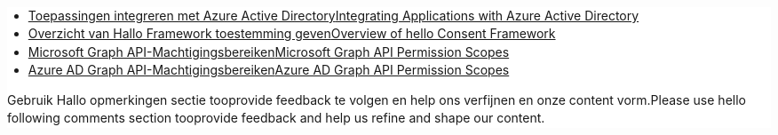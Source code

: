 * <span data-ttu-id="28f21-266">[Toepassingen integreren met Azure Active Directory][AAD-Integrating-Apps]</span><span class="sxs-lookup"><span data-stu-id="28f21-266">[Integrating Applications with Azure Active Directory][AAD-Integrating-Apps]</span></span>
* <span data-ttu-id="28f21-267">[Overzicht van Hallo Framework toestemming geven][AAD-Consent-Overview]</span><span class="sxs-lookup"><span data-stu-id="28f21-267">[Overview of hello Consent Framework][AAD-Consent-Overview]</span></span>
* <span data-ttu-id="28f21-268">[Microsoft Graph API-Machtigingsbereiken][MSFT-Graph-permision-scopes]</span><span class="sxs-lookup"><span data-stu-id="28f21-268">[Microsoft Graph API Permission Scopes][MSFT-Graph-permision-scopes]</span></span>
* <span data-ttu-id="28f21-269">[Azure AD Graph API-Machtigingsbereiken][AAD-Graph-Perm-Scopes]</span><span class="sxs-lookup"><span data-stu-id="28f21-269">[Azure AD Graph API Permission Scopes][AAD-Graph-Perm-Scopes]</span></span>

<span data-ttu-id="28f21-270">Gebruik Hallo opmerkingen sectie tooprovide feedback te volgen en help ons verfijnen en onze content vorm.</span><span class="sxs-lookup"><span data-stu-id="28f21-270">Please use hello following comments section tooprovide feedback and help us refine and shape our content.</span></span>


[AAD-Access-Panel]:  https://myapps.microsoft.com
[AAD-App-Branding]: ./active-directory-branding-guidelines.md
[AAD-App-Manifest]: ./active-directory-application-manifest.md
[AAD-App-SP-Objects]: ./active-directory-application-objects.md
[AAD-Auth-Scenarios]: ./active-directory-authentication-scenarios.md
[AAD-Consent-Overview]: ./active-directory-integrating-applications.md#overview-of-the-consent-framework
[AAD-Dev-Guide]: ./active-directory-developers-guide.md
[AAD-Graph-Overview]: https://azure.microsoft.com/en-us/documentation/articles/active-directory-graph-api/
[AAD-Graph-Perm-Scopes]: https://msdn.microsoft.com/library/azure/ad/graph/howto/azure-ad-graph-api-permission-scopes
[AAD-Integrating-Apps]: ./active-directory-integrating-applications.md
[AAD-Samples-MT]: https://azure.microsoft.com/documentation/samples/?service=active-directory&term=multitenant
[AAD-Why-To-Integrate]: ./active-directory-how-to-integrate.md
[AZURE-portal]: https://portal.azure.com
[MSFT-Graph-overview]: https://graph.microsoft.io/en-us/docs/overview/overview
[MSFT-Graph-permision-scopes]: https://graph.microsoft.io/en-us/docs/authorization/permission_scopes


[AAD-Sign-In]: ./media/active-directory-devhowto-multi-tenant-overview/sign-in-with-microsoft-light.png
[Consent-Single-Tier]: ./media/active-directory-devhowto-multi-tenant-overview/consent-flow-single-tier.png
[Consent-Multi-Tier-Known-Client]: ./media/active-directory-devhowto-multi-tenant-overview/consent-flow-multi-tier-known-clients.png
[Consent-Multi-Tier-Multi-Party]: ./media/active-directory-devhowto-multi-tenant-overview/consent-flow-multi-tier-multi-party.png


[AAD-App-Manifest]: ./active-directory-application-manifest.md
[AAD-App-SP-Objects]: ./active-directory-application-objects.md
[AAD-Auth-Scenarios]: ./active-directory-authentication-scenarios.md
[AAD-Integrating-Apps]: ./active-directory-integrating-applications.md
[AAD-Dev-Guide]: ./active-directory-developers-guide.md
[AAD-Graph-Perm-Scopes]: https://msdn.microsoft.com/library/azure/ad/graph/howto/azure-ad-graph-api-permission-scopes
[AAD-Graph-App-Entity]: https://msdn.microsoft.com/Library/Azure/Ad/Graph/api/entity-and-complex-type-reference#application-entity
[AAD-Graph-Sp-Entity]: https://msdn.microsoft.com/Library/Azure/Ad/Graph/api/entity-and-complex-type-reference#serviceprincipal-entity
[AAD-Graph-User-Entity]: https://msdn.microsoft.com/Library/Azure/Ad/Graph/api/entity-and-complex-type-reference#user-entity
[AAD-How-To-Integrate]: ./active-directory-how-to-integrate.md
[AAD-Security-Token-Claims]: ./active-directory-authentication-scenarios/#claims-in-azure-ad-security-tokens
[AAD-Tokens-Claims]: ./active-directory-token-and-claims.md
[AAD-V2-Dev-Guide]: ../active-directory-appmodel-v2-overview.md
[AZURE-portal]: https://portal.azure.com
[Duyshant-Role-Blog]: http://www.dushyantgill.com/blog/2014/12/10/roles-based-access-control-in-cloud-applications-using-azure-ad/
[JWT]: https://tools.ietf.org/html/draft-ietf-oauth-json-web-token-32
[O365-Perm-Ref]: https://msdn.microsoft.com/en-us/office/office365/howto/application-manifest
[OAuth2-Access-Token-Scopes]: https://tools.ietf.org/html/rfc6749#section-3.3
[OAuth2-AuthZ-Code-Grant-Flow]: https://msdn.microsoft.com/library/azure/dn645542.aspx
[OAuth2-AuthZ-Grant-Types]: https://tools.ietf.org/html/rfc6749#section-1.3 
[OAuth2-Client-Types]: https://tools.ietf.org/html/rfc6749#section-2.1
[OAuth2-Role-Def]: https://tools.ietf.org/html/rfc6749#page-6
[OpenIDConnect]: http://openid.net/specs/openid-connect-core-1_0.html
[OpenIDConnect-ID-Token]: http://openid.net/specs/openid-connect-core-1_0.html#IDToken














